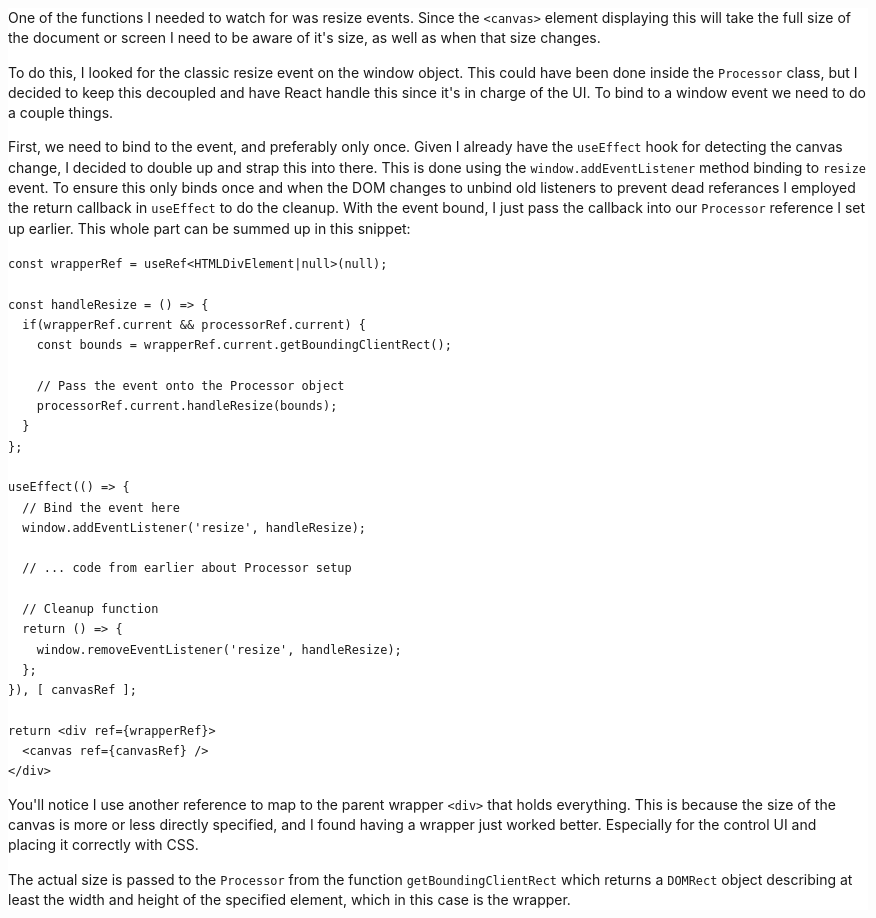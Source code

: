 One of the functions I needed to watch for was resize events. Since the
`<canvas>` element displaying this will take the full size of the document or
screen I need to be aware of it's size, as well as when that size changes.

To do this, I looked for the classic resize event on the window object. This
could have been done inside the `Processor` class, but I decided to keep this
decoupled and have React handle this since it's in charge of the UI. To bind to
a window event we need to do a couple things.

First, we need to bind to the event, and preferably only once. Given I already
have the `useEffect` hook for detecting the canvas change, I decided to double
up and strap this into there. This is done using the `window.addEventListener`
method binding to `resize` event. To ensure this only binds once and when the
DOM changes to unbind old listeners to prevent dead referances I employed the
return callback in `useEffect` to do the cleanup. With the event bound, I just
pass the callback into our `Processor` reference I set up earlier. This whole
part can be summed up in this snippet:

```tsx
const wrapperRef = useRef<HTMLDivElement|null>(null);

const handleResize = () => {
  if(wrapperRef.current && processorRef.current) {
    const bounds = wrapperRef.current.getBoundingClientRect();

    // Pass the event onto the Processor object
    processorRef.current.handleResize(bounds);
  }
};

useEffect(() => {
  // Bind the event here
  window.addEventListener('resize', handleResize);

  // ... code from earlier about Processor setup

  // Cleanup function
  return () => {
    window.removeEventListener('resize', handleResize);
  };
}), [ canvasRef ];

return <div ref={wrapperRef}>
  <canvas ref={canvasRef} />
</div>
```

You'll notice I use another reference to map to the parent wrapper `<div>` that
holds everything. This is because the size of the canvas is more or less directly
specified, and I found having a wrapper just worked better. Especially for the
control UI and placing it correctly with CSS.

The actual size is passed to the `Processor` from the function
`getBoundingClientRect` which returns a `DOMRect` object describing at least the
width and height of the specified element, which in this case is the wrapper.
